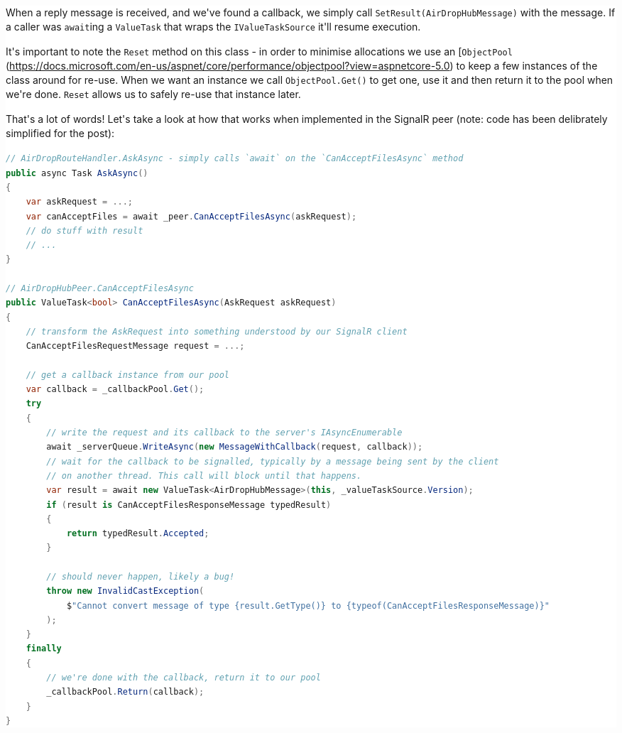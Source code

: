 When a reply message is received, and we've found a callback, we simply call `SetResult(AirDropHubMessage)` with the message. If a caller was `await`ing a `ValueTask` that wraps the `IValueTaskSource` it'll resume execution.

It's important to note the `Reset` method on this class - in order to minimise allocations we use an [`ObjectPool`(https://docs.microsoft.com/en-us/aspnet/core/performance/objectpool?view=aspnetcore-5.0) to keep a few instances of the class around for re-use. When we want an instance we call `ObjectPool.Get()` to get one, use it and then return it to the pool when we're done. `Reset` allows us to safely re-use that instance later.

That's a lot of words! Let's take a look at how that works when implemented in the SignalR peer (note: code has been delibrately simplified for the post):

```c#
// AirDropRouteHandler.AskAsync - simply calls `await` on the `CanAcceptFilesAsync` method
public async Task AskAsync()
{
    var askRequest = ...;
    var canAcceptFiles = await _peer.CanAcceptFilesAsync(askRequest);
    // do stuff with result
    // ...
}

// AirDropHubPeer.CanAcceptFilesAsync
public ValueTask<bool> CanAcceptFilesAsync(AskRequest askRequest)
{
    // transform the AskRequest into something understood by our SignalR client
    CanAcceptFilesRequestMessage request = ...;

    // get a callback instance from our pool
    var callback = _callbackPool.Get();
    try
    {
        // write the request and its callback to the server's IAsyncEnumerable
        await _serverQueue.WriteAsync(new MessageWithCallback(request, callback));
        // wait for the callback to be signalled, typically by a message being sent by the client
        // on another thread. This call will block until that happens.
        var result = await new ValueTask<AirDropHubMessage>(this, _valueTaskSource.Version);
        if (result is CanAcceptFilesResponseMessage typedResult)
        {
            return typedResult.Accepted;
        }

        // should never happen, likely a bug!
        throw new InvalidCastException(
            $"Cannot convert message of type {result.GetType()} to {typeof(CanAcceptFilesResponseMessage)}"
        );
    }
    finally
    {
        // we're done with the callback, return it to our pool
        _callbackPool.Return(callback);
    }
}
```
